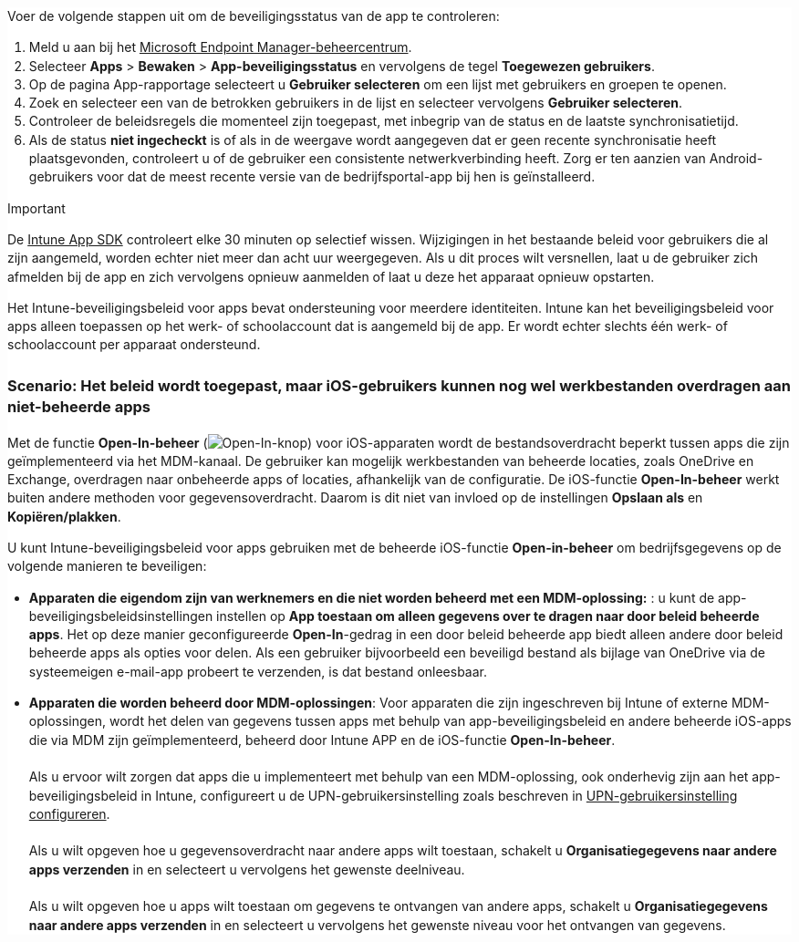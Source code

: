 Voer de volgende stappen uit om de beveiligingsstatus van de app te controleren:

1. Meld u aan bij het [Microsoft Endpoint Manager-beheercentrum](https://go.microsoft.com/fwlink/?linkid=2109431).
2. Selecteer **Apps** > **Bewaken** > **App-beveiligingsstatus** en vervolgens de tegel **Toegewezen gebruikers**.
3. Op de pagina App-rapportage selecteert u **Gebruiker selecteren** om een lijst met gebruikers en groepen te openen.
4. Zoek en selecteer een van de betrokken gebruikers in de lijst en selecteer vervolgens **Gebruiker selecteren**.
5. Controleer de beleidsregels die momenteel zijn toegepast, met inbegrip van de status en de laatste synchronisatietijd.
6. Als de status **niet ingecheckt** is of als in de weergave wordt aangegeven dat er geen recente synchronisatie heeft plaatsgevonden, controleert u of de gebruiker een consistente netwerkverbinding heeft. Zorg er ten aanzien van Android-gebruikers voor dat de meest recente versie van de bedrijfsportal-app bij hen is geïnstalleerd.

> [!IMPORTANT]
> De [Intune App SDK](../developer/app-sdk-get-started.md) controleert elke 30 minuten op selectief wissen. Wijzigingen in het bestaande beleid voor gebruikers die al zijn aangemeld, worden echter niet meer dan acht uur weergegeven. Als u dit proces wilt versnellen, laat u de gebruiker zich afmelden bij de app en zich vervolgens opnieuw aanmelden of laat u deze het apparaat opnieuw opstarten.

Het Intune-beveiligingsbeleid voor apps bevat ondersteuning voor meerdere identiteiten. Intune kan het beveiligingsbeleid voor apps alleen toepassen op het werk- of schoolaccount dat is aangemeld bij de app. Er wordt echter slechts één werk- of schoolaccount per apparaat ondersteund.

### <a name="scenario-the-policy-is-applied-but-ios-users-can-still-transfer-work-files-to-unmanaged-apps"></a>Scenario: Het beleid wordt toegepast, maar iOS-gebruikers kunnen nog wel werkbestanden overdragen aan niet-beheerde apps
Met de functie **Open-In-beheer** (![Open-In-knop](media/troubleshoot-app-protection/troubleshoot-app-protection.jpg)) voor iOS-apparaten wordt de bestandsoverdracht beperkt tussen apps die zijn geïmplementeerd via het MDM-kanaal. De gebruiker kan mogelijk werkbestanden van beheerde locaties, zoals OneDrive en Exchange, overdragen naar onbeheerde apps of locaties, afhankelijk van de configuratie. De iOS-functie **Open-In-beheer** werkt buiten andere methoden voor gegevensoverdracht. Daarom is dit niet van invloed op de instellingen **Opslaan als** en **Kopiëren/plakken**.

U kunt Intune-beveiligingsbeleid voor apps gebruiken met de beheerde iOS-functie **Open-in-beheer** om bedrijfsgegevens op de volgende manieren te beveiligen:

- **Apparaten die eigendom zijn van werknemers en die niet worden beheerd met een MDM-oplossing:** : u kunt de app-beveiligingsbeleidsinstellingen instellen op **App toestaan om alleen gegevens over te dragen naar door beleid beheerde apps**. Het op deze manier geconfigureerde **Open-In**-gedrag in een door beleid beheerde app biedt alleen andere door beleid beheerde apps als opties voor delen. Als een gebruiker bijvoorbeeld een beveiligd bestand als bijlage van OneDrive via de systeemeigen e-mail-app probeert te verzenden, is dat bestand onleesbaar.

- **Apparaten die worden beheerd door MDM-oplossingen**: Voor apparaten die zijn ingeschreven bij Intune of externe MDM-oplossingen, wordt het delen van gegevens tussen apps met behulp van app-beveiligingsbeleid en andere beheerde iOS-apps die via MDM zijn geïmplementeerd, beheerd door Intune APP en de iOS-functie **Open-In-beheer**.<br/><br/>
Als u ervoor wilt zorgen dat apps die u implementeert met behulp van een MDM-oplossing, ook onderhevig zijn aan het app-beveiligingsbeleid in Intune, configureert u de UPN-gebruikersinstelling zoals beschreven in [UPN-gebruikersinstelling configureren](../apps/data-transfer-between-apps-manage-ios.md#configure-user-upn-setting-for-microsoft-intune-or-third-party-emm).<br/><br/>Als u wilt opgeven hoe u gegevensoverdracht naar andere apps wilt toestaan, schakelt u **Organisatiegegevens naar andere apps verzenden** in en selecteert u vervolgens het gewenste deelniveau.<br/><br/>Als u wilt opgeven hoe u apps wilt toestaan om gegevens te ontvangen van andere apps, schakelt u **Organisatiegegevens naar andere apps verzenden** in en selecteert u vervolgens het gewenste niveau voor het ontvangen van gegevens.

